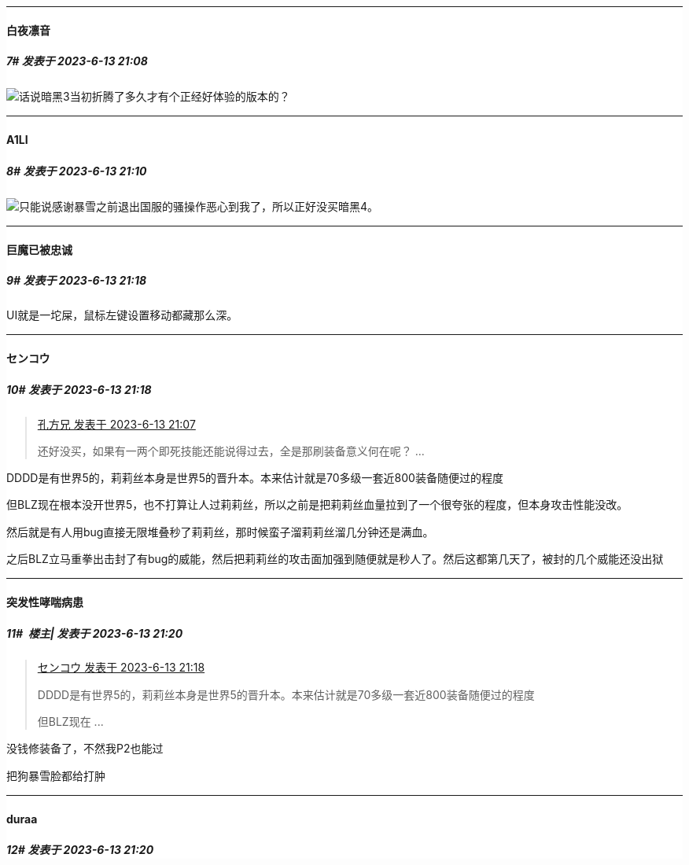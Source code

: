 *****

####  白夜凛音  
##### 7#       发表于 2023-6-13 21:08

<img src="https://static.saraba1st.com/image/smiley/face2017/065.png" referrerpolicy="no-referrer">话说暗黑3当初折腾了多久才有个正经好体验的版本的？

*****

####  A1LI  
##### 8#       发表于 2023-6-13 21:10

<img src="https://static.saraba1st.com/image/smiley/face2017/037.png" referrerpolicy="no-referrer">只能说感谢暴雪之前退出国服的骚操作恶心到我了，所以正好没买暗黑4。

*****

####  巨魔已被忠诚  
##### 9#       发表于 2023-6-13 21:18

UI就是一坨屎，鼠标左键设置移动都藏那么深。

*****

####  センコウ  
##### 10#       发表于 2023-6-13 21:18

<blockquote><a href="httphttps://bbs.saraba1st.com/2b/forum.php?mod=redirect&amp;goto=findpost&amp;pid=61272437&amp;ptid=2139879" target="_blank">孔方兄 发表于 2023-6-13 21:07</a>

还好没买，如果有一两个即死技能还能说得过去，全是那刷装备意义何在呢？ ...</blockquote>
DDDD是有世界5的，莉莉丝本身是世界5的晋升本。本来估计就是70多级一套近800装备随便过的程度

但BLZ现在根本没开世界5，也不打算让人过莉莉丝，所以之前是把莉莉丝血量拉到了一个很夸张的程度，但本身攻击性能没改。

然后就是有人用bug直接无限堆叠秒了莉莉丝，那时候蛮子溜莉莉丝溜几分钟还是满血。

之后BLZ立马重拳出击封了有bug的威能，然后把莉莉丝的攻击面加强到随便就是秒人了。然后这都第几天了，被封的几个威能还没出狱

*****

####  突发性哮喘病患  
##### 11#         楼主| 发表于 2023-6-13 21:20

<blockquote><a href="httphttps://bbs.saraba1st.com/2b/forum.php?mod=redirect&amp;goto=findpost&amp;pid=61272610&amp;ptid=2139879" target="_blank">センコウ 发表于 2023-6-13 21:18</a>

DDDD是有世界5的，莉莉丝本身是世界5的晋升本。本来估计就是70多级一套近800装备随便过的程度

但BLZ现在 ...</blockquote>
没钱修装备了，不然我P2也能过

把狗暴雪脸都给打肿

*****

####  duraa  
##### 12#       发表于 2023-6-13 21:20
